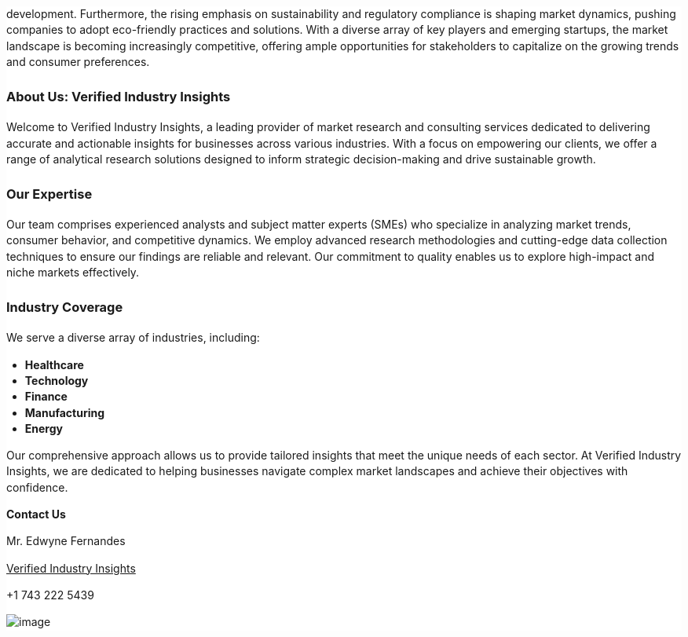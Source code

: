 development. Furthermore, the rising emphasis on sustainability and regulatory compliance is shaping market dynamics, pushing companies to adopt eco-friendly practices and solutions. With a diverse array of key players and emerging startups, the market landscape is becoming increasingly competitive, offering ample opportunities for stakeholders to capitalize on the growing trends and consumer preferences.</p><h3>About Us: Verified Industry Insights</h3><p>Welcome to Verified Industry Insights, a leading provider of market research and consulting services dedicated to delivering accurate and actionable insights for businesses across various industries. With a focus on empowering our clients, we offer a range of analytical research solutions designed to inform strategic decision-making and drive sustainable growth.</p><h3>Our Expertise</h3><p>Our team comprises experienced analysts and subject matter experts (SMEs) who specialize in analyzing market trends, consumer behavior, and competitive dynamics. We employ advanced research methodologies and cutting-edge data collection techniques to ensure our findings are reliable and relevant. Our commitment to quality enables us to explore high-impact and niche markets effectively.</p><h3>Industry Coverage</h3><p>We serve a diverse array of industries, including:</p><ul><li><strong>Healthcare</strong></li><li><strong>Technology</strong></li><li><strong>Finance</strong></li><li><strong>Manufacturing</strong></li><li><strong>Energy</strong></li></ul><p>Our comprehensive approach allows us to provide tailored insights that meet the unique needs of each sector. At Verified Industry Insights, we are dedicated to helping businesses navigate complex market landscapes and achieve their objectives with confidence.</p><p><strong>Contact Us</strong></p><p>Mr. Edwyne Fernandes</p><p><a href="https://www.verifiedindustryinsights.com/">Verified Industry Insights</a></p><p>+1 743 222 5439</p>
![image](https://github.com/user-attachments/assets/3334f57a-9ee7-446f-a697-ffc555803a05)
